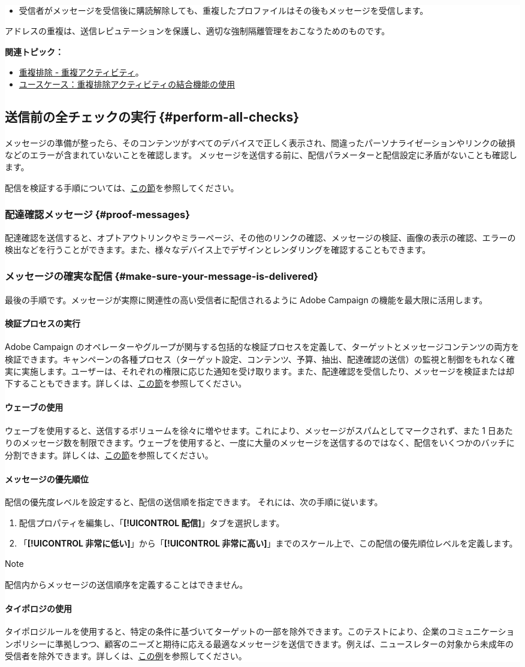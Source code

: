 * 受信者がメッセージを受信後に購読解除しても、重複したプロファイルはその後もメッセージを受信します。

アドレスの重複は、送信レピュテーションを保護し、適切な強制隔離管理をおこなうためのものです。

**関連トピック：**

* [重複排除 - 重複アクティビティ](../../automation/workflow/deduplication.md)。
* [ ユースケース：重複排除アクティビティの結合機能の使用 ](../../automation/workflow/deduplication-merge.md)


## 送信前の全チェックの実行 {#perform-all-checks}

メッセージの準備が整ったら、そのコンテンツがすべてのデバイスで正しく表示され、間違ったパーソナライゼーションやリンクの破損などのエラーが含まれていないことを確認します。 メッセージを送信する前に、配信パラメーターと配信設定に矛盾がないことも確認します。

配信を検証する手順については、[この節](../send/preview-and-proof.md)を参照してください。



### 配達確認メッセージ {#proof-messages}

配達確認を送信すると、オプトアウトリンクやミラーページ、その他のリンクの確認、メッセージの検証、画像の表示の確認、エラーの検出などを行うことができます。また、様々なデバイス上でデザインとレンダリングを確認することもできます。



### メッセージの確実な配信 {#make-sure-your-message-is-delivered}

最後の手順です。メッセージが実際に関連性の高い受信者に配信されるように Adobe Campaign の機能を最大限に活用します。

#### 検証プロセスの実行

Adobe Campaign のオペレーターやグループが関与する包括的な検証プロセスを定義して、ターゲットとメッセージコンテンツの両方を検証できます。キャンペーンの各種プロセス（ターゲット設定、コンテンツ、予算、抽出、配達確認の送信）の監視と制御をもれなく確実に実施します。ユーザーは、それぞれの権限に応じた通知を受け取ります。また、配達確認を受信したり、メッセージを検証または却下することもできます。詳しくは、[この節](../../automation/campaigns/marketing-campaign-approval.md)を参照してください。

#### ウェーブの使用

ウェーブを使用すると、送信するボリュームを徐々に増やせます。これにより、メッセージがスパムとしてマークされず、また 1 日あたりのメッセージ数を制限できます。ウェーブを使用すると、一度に大量のメッセージを送信するのではなく、配信をいくつかのバッチに分割できます。詳しくは、[この節](../send/configure-and-send.md#sending-using-multiple-waves)を参照してください。

#### メッセージの優先順位

配信の優先度レベルを設定すると、配信の送信順を指定できます。
それには、次の手順に従います。

1. 配信プロパティを編集し、「**[!UICONTROL 配信]**」タブを選択します。

1. 「**[!UICONTROL 非常に低い]**」から「**[!UICONTROL 非常に高い]**」までのスケール上で、この配信の優先順位レベルを定義します。

>[!NOTE]
>
>配信内からメッセージの送信順序を定義することはできません。



#### タイポロジの使用

タイポロジルールを使用すると、特定の条件に基づいてターゲットの一部を除外できます。このテストにより、企業のコミュニケーションポリシーに準拠しつつ、顧客のニーズと期待に応える最適なメッセージを送信できます。例えば、ニュースレターの対象から未成年の受信者を除外できます。詳しくは、[この例](../../automation/campaign-opt/filtering-rules.md)を参照してください。
